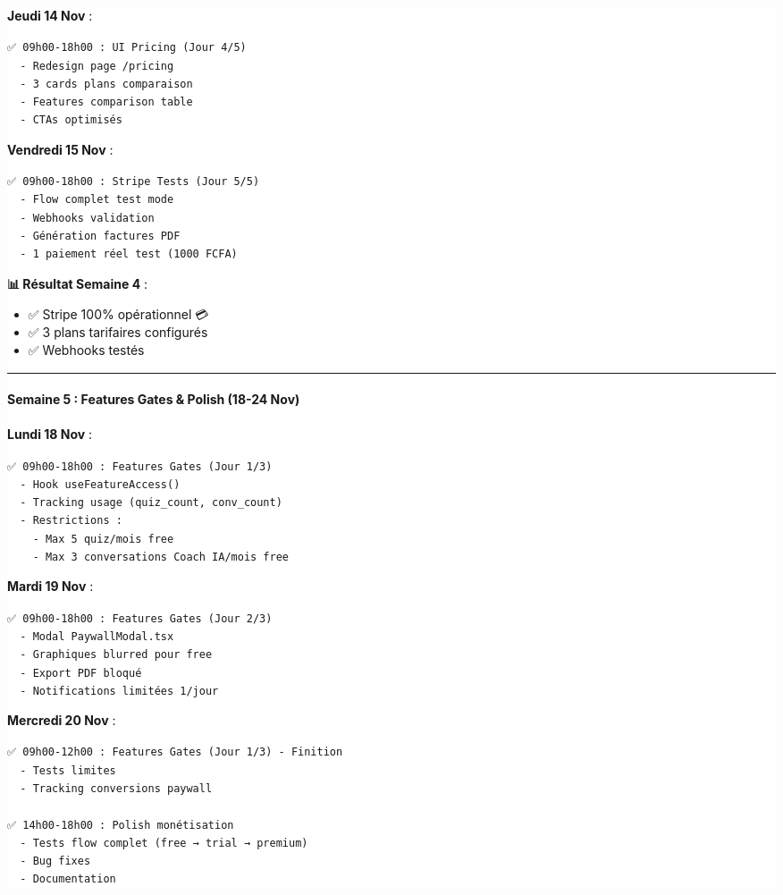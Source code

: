 **Jeudi 14 Nov** :
```
✅ 09h00-18h00 : UI Pricing (Jour 4/5)
  - Redesign page /pricing
  - 3 cards plans comparaison
  - Features comparison table
  - CTAs optimisés
```

**Vendredi 15 Nov** :
```
✅ 09h00-18h00 : Stripe Tests (Jour 5/5)
  - Flow complet test mode
  - Webhooks validation
  - Génération factures PDF
  - 1 paiement réel test (1000 FCFA)
```

**📊 Résultat Semaine 4** :
- ✅ Stripe 100% opérationnel 💳
- ✅ 3 plans tarifaires configurés
- ✅ Webhooks testés

---

#### **Semaine 5 : Features Gates & Polish** (18-24 Nov)

**Lundi 18 Nov** :
```
✅ 09h00-18h00 : Features Gates (Jour 1/3)
  - Hook useFeatureAccess()
  - Tracking usage (quiz_count, conv_count)
  - Restrictions :
    - Max 5 quiz/mois free
    - Max 3 conversations Coach IA/mois free
```

**Mardi 19 Nov** :
```
✅ 09h00-18h00 : Features Gates (Jour 2/3)
  - Modal PaywallModal.tsx
  - Graphiques blurred pour free
  - Export PDF bloqué
  - Notifications limitées 1/jour
```

**Mercredi 20 Nov** :
```
✅ 09h00-12h00 : Features Gates (Jour 1/3) - Finition
  - Tests limites
  - Tracking conversions paywall
  
✅ 14h00-18h00 : Polish monétisation
  - Tests flow complet (free → trial → premium)
  - Bug fixes
  - Documentation
```
